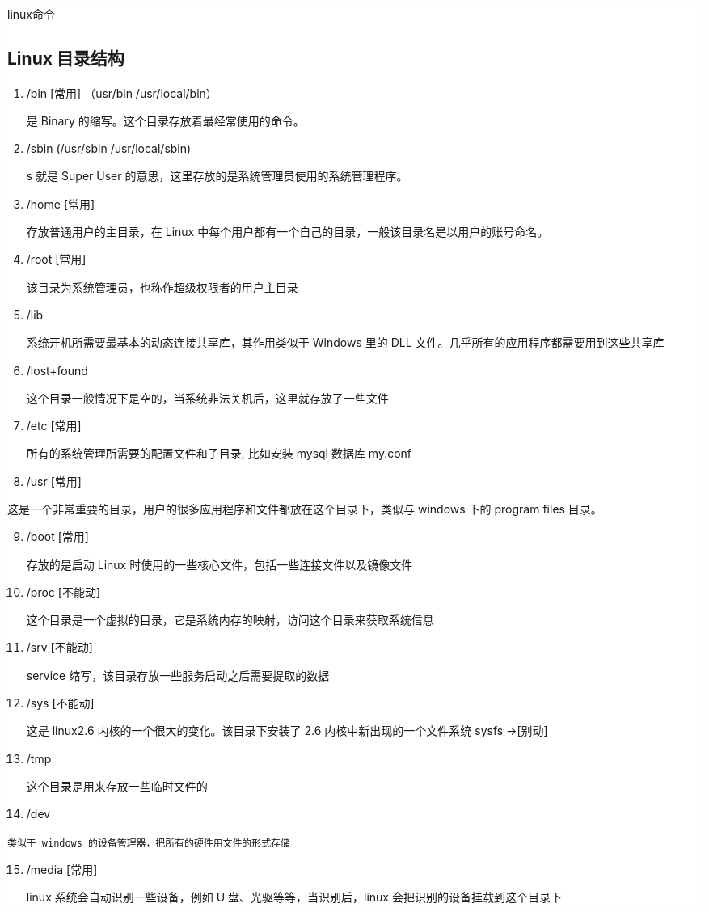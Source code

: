 linux命令

## Linux 目录结构

1. /bin [常用] （usr/bin     /usr/local/bin）

   是 Binary 的缩写。这个目录存放着最经常使用的命令。

2. /sbin    (/usr/sbin       /usr/local/sbin)

   s 就是 Super User 的意思，这里存放的是系统管理员使用的系统管理程序。

3. /home [常用]

   存放普通用户的主目录，在 Linux 中每个用户都有一个自己的目录，一般该目录名是以用户的账号命名。

4. /root [常用]

   该目录为系统管理员，也称作超级权限者的用户主目录

5. /lib 

   系统开机所需要最基本的动态连接共享库，其作用类似于 Windows 里的 DLL 文件。几乎所有的应用程序都需要用到这些共享库

6. /lost+found 

   这个目录一般情况下是空的，当系统非法关机后，这里就存放了一些文件

7. /etc [常用]

   所有的系统管理所需要的配置文件和子目录, 比如安装 mysql 数据库 my.conf

8.  /usr [常用]

   这是一个非常重要的目录，用户的很多应用程序和文件都放在这个目录下，类似与 windows 下的 program files 目录。

9. /boot [常用]

   存放的是启动 Linux 时使用的一些核心文件，包括一些连接文件以及镜像文件

10.  /proc [不能动]

     这个目录是一个虚拟的目录，它是系统内存的映射，访问这个目录来获取系统信息

11. /srv [不能动] 

    service 缩写，该目录存放一些服务启动之后需要提取的数据

12. /sys [不能动]

    这是 linux2.6 内核的一个很大的变化。该目录下安装了 2.6 内核中新出现的一个文件系统 sysfs ->[别动]

13. /tmp 

    这个目录是用来存放一些临时文件的

14.  /dev

    类似于 windows 的设备管理器，把所有的硬件用文件的形式存储

15. /media [常用]

     linux 系统会自动识别一些设备，例如 U 盘、光驱等等，当识别后，linux 会把识别的设备挂载到这个目录下
